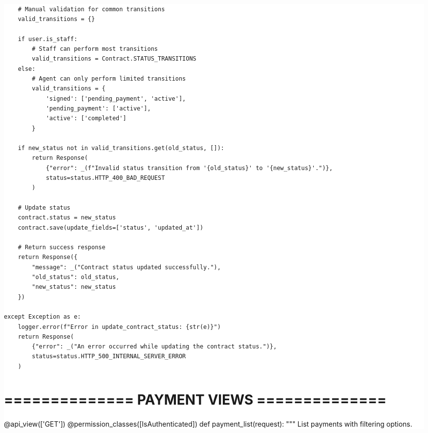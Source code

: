        # Manual validation for common transitions
        valid_transitions = {}
        
        if user.is_staff:
            # Staff can perform most transitions
            valid_transitions = Contract.STATUS_TRANSITIONS
        else:
            # Agent can only perform limited transitions
            valid_transitions = {
                'signed': ['pending_payment', 'active'],
                'pending_payment': ['active'],
                'active': ['completed']
            }
        
        if new_status not in valid_transitions.get(old_status, []):
            return Response(
                {"error": _(f"Invalid status transition from '{old_status}' to '{new_status}'.")},
                status=status.HTTP_400_BAD_REQUEST
            )
        
        # Update status
        contract.status = new_status
        contract.save(update_fields=['status', 'updated_at'])
        
        # Return success response
        return Response({
            "message": _("Contract status updated successfully."),
            "old_status": old_status,
            "new_status": new_status
        })
    
    except Exception as e:
        logger.error(f"Error in update_contract_status: {str(e)}")
        return Response(
            {"error": _("An error occurred while updating the contract status.")},
            status=status.HTTP_500_INTERNAL_SERVER_ERROR
        )


# ============== PAYMENT VIEWS ==============

@api_view(['GET'])
@permission_classes([IsAuthenticated])
def payment_list(request):
    """
    List payments with filtering options.
    